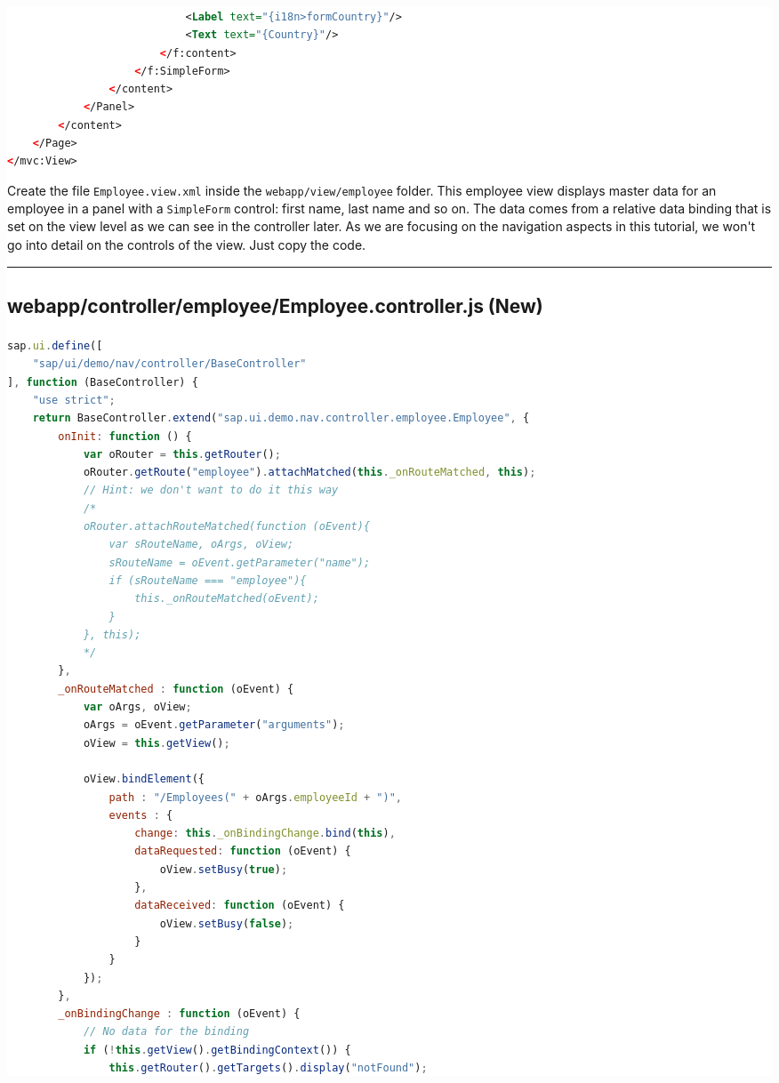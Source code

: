 ```xml
							<Label text="{i18n>formCountry}"/>
							<Text text="{Country}"/>
						</f:content>
					</f:SimpleForm>
				</content>
			</Panel>
		</content>
	</Page>
</mvc:View>
```

Create the file `Employee.view.xml` inside the `webapp/view/employee` folder. This employee view displays master data for an employee in a panel with a `SimpleForm` control: first name, last name and so on. The data comes from a relative data binding that is set on the view level as we can see in the controller later. As we are focusing on the navigation aspects in this tutorial, we won't go into detail on the controls of the view. Just copy the code.

***

## webapp/controller/employee/Employee.controller.js \(New\)

```js
sap.ui.define([
	"sap/ui/demo/nav/controller/BaseController"
], function (BaseController) {
	"use strict";
	return BaseController.extend("sap.ui.demo.nav.controller.employee.Employee", {
		onInit: function () {
			var oRouter = this.getRouter();
			oRouter.getRoute("employee").attachMatched(this._onRouteMatched, this);
			// Hint: we don't want to do it this way
			/*
			oRouter.attachRouteMatched(function (oEvent){
				var sRouteName, oArgs, oView;
				sRouteName = oEvent.getParameter("name");
				if (sRouteName === "employee"){
					this._onRouteMatched(oEvent);
				}
			}, this);
			*/
		},
		_onRouteMatched : function (oEvent) {
			var oArgs, oView;
			oArgs = oEvent.getParameter("arguments");
			oView = this.getView();

			oView.bindElement({
				path : "/Employees(" + oArgs.employeeId + ")",
				events : {
					change: this._onBindingChange.bind(this),
					dataRequested: function (oEvent) {
						oView.setBusy(true);
					},
					dataReceived: function (oEvent) {
						oView.setBusy(false);
					}
				}
			});
		},
		_onBindingChange : function (oEvent) {
			// No data for the binding
			if (!this.getView().getBindingContext()) {
				this.getRouter().getTargets().display("notFound");
```